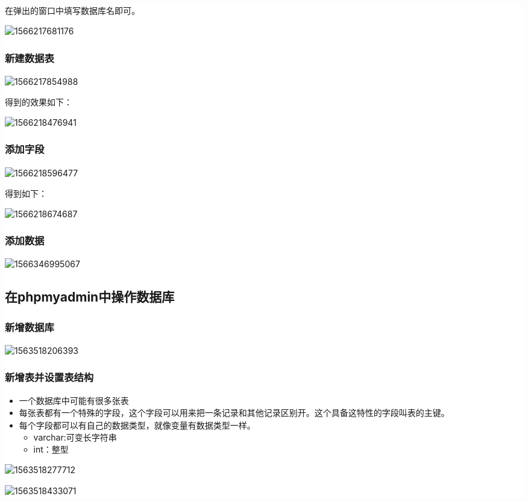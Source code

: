 

在弹出的窗口中填写数据库名即可。

![1566217681176](MySQL.assets/1566217681176.png)

### 新建数据表



![1566217854988](MySQL.assets/1566217854988.png)





得到的效果如下：

![1566218476941](MySQL.assets/1566218476941.png)



### 添加字段

![1566218596477](MySQL.assets/1566218596477.png)

得到如下：

![1566218674687](MySQL.assets/1566218674687.png)

### 添加数据

![1566346995067](MySQL.assets/1566346995067.png)

## 在phpmyadmin中操作数据库



### 新增数据库

![1563518206393](MySQL.assets/1563518206393.png)





### 新增表并设置表结构

- 一个数据库中可能有很多张表
- 每张表都有一个特殊的字段，这个字段可以用来把一条记录和其他记录区别开。这个具备这特性的字段叫表的主键。
- 每个字段都可以有自己的数据类型，就像变量有数据类型一样。
  - varchar:可变长字符串
  - int：整型

![1563518277712](MySQL.assets/1563518277712.png)

![1563518433071](MySQL.assets/1563518433071.png)
